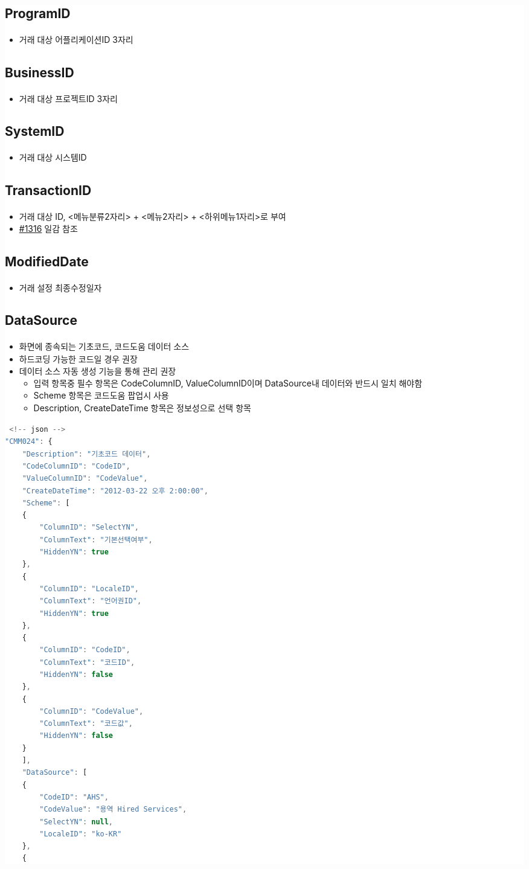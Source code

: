 ﻿## ProgramID
* 거래 대상 어플리케이션ID 3자리

## BusinessID
* 거래 대상 프로젝트ID 3자리

## SystemID
* 거래 대상 시스템ID

## TransactionID
* 거래 대상 ID, <메뉴분류2자리> + <메뉴2자리> + <하위메뉴1자리>로 부여
* [#1316](http://redmine.handstack.kr/redmine/issues/1316) 일감 참조

## ModifiedDate
* 거래 설정 최종수정일자

## DataSource
* 화면에 종속되는 기초코드, 코드도움 데이터 소스
* 하드코딩 가능한 코드일 경우 권장
* 데이터 소스 자동 생성 기능을 통해 관리 권장
    * 입력 항목중 필수 항목은 CodeColumnID, ValueColumnID이며 DataSource내 데이터와 반드시 일치 해야함
    * Scheme 항목은 코드도움 팝업시 사용
    * Description, CreateDateTime 항목은 정보성으로 선택 항목

```js
 <!-- json -->
"CMM024": {
    "Description": "기초코드 데이터",
    "CodeColumnID": "CodeID",
    "ValueColumnID": "CodeValue",
    "CreateDateTime": "2012-03-22 오후 2:00:00",
    "Scheme": [
    {
        "ColumnID": "SelectYN",
        "ColumnText": "기본선택여부",
        "HiddenYN": true
    },
    {
        "ColumnID": "LocaleID",
        "ColumnText": "언어권ID",
        "HiddenYN": true
    },
    {
        "ColumnID": "CodeID",
        "ColumnText": "코드ID",
        "HiddenYN": false
    },
    {
        "ColumnID": "CodeValue",
        "ColumnText": "코드값",
        "HiddenYN": false
    }
    ],
    "DataSource": [
    {
        "CodeID": "AHS",
        "CodeValue": "용역 Hired Services",
        "SelectYN": null,
        "LocaleID": "ko-KR"
    },
    {
```